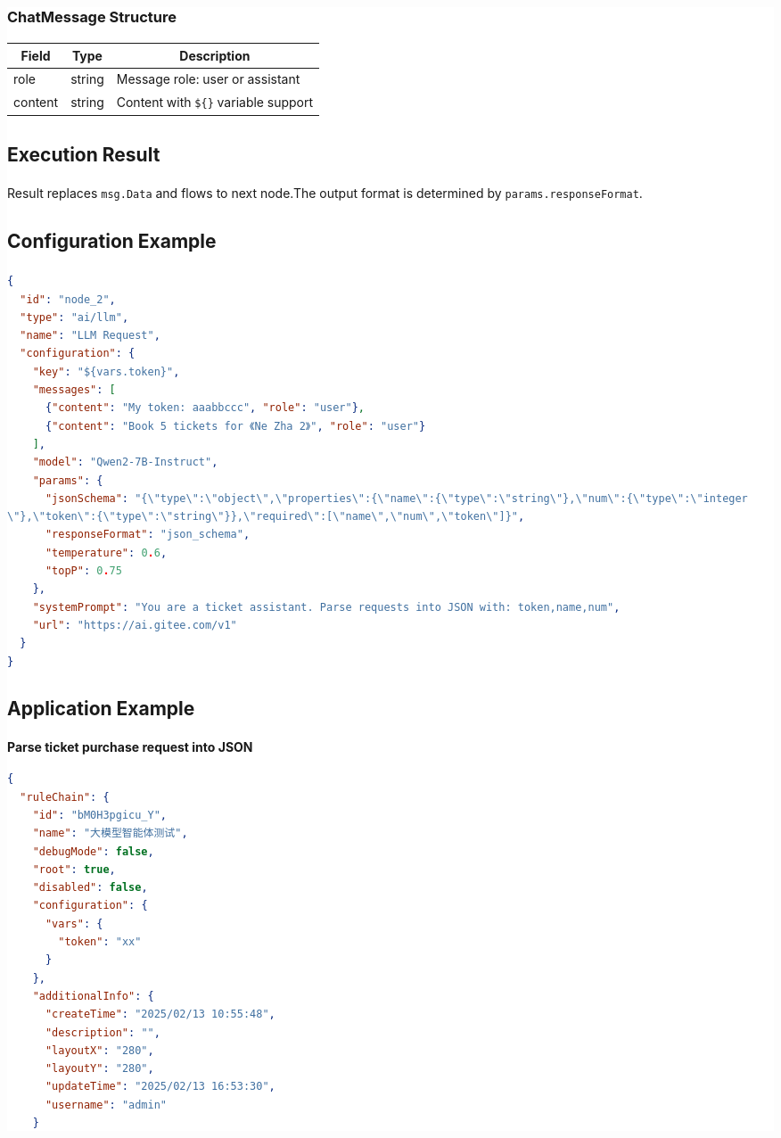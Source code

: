 ### ChatMessage Structure
| Field     | Type     | Description                          |
|-----------|----------|--------------------------------------|
| role      | string   | Message role: user or assistant      |
| content   | string   | Content with `${}` variable support  |

## Execution Result

Result replaces `msg.Data` and flows to next node.The output format is determined by `params.responseFormat`.

## Configuration Example

```json
{
  "id": "node_2",
  "type": "ai/llm",
  "name": "LLM Request",
  "configuration": {
    "key": "${vars.token}",
    "messages": [
      {"content": "My token: aaabbccc", "role": "user"},
      {"content": "Book 5 tickets for 《Ne Zha 2》", "role": "user"}
    ],
    "model": "Qwen2-7B-Instruct",
    "params": {
      "jsonSchema": "{\"type\":\"object\",\"properties\":{\"name\":{\"type\":\"string\"},\"num\":{\"type\":\"integer\"},\"token\":{\"type\":\"string\"}},\"required\":[\"name\",\"num\",\"token\"]}",
      "responseFormat": "json_schema",
      "temperature": 0.6,
      "topP": 0.75
    },
    "systemPrompt": "You are a ticket assistant. Parse requests into JSON with: token,name,num",
    "url": "https://ai.gitee.com/v1"
  }
}
```

## Application Example

**Parse ticket purchase request into JSON**
```json
{
  "ruleChain": {
    "id": "bM0H3pgicu_Y",
    "name": "大模型智能体测试",
    "debugMode": false,
    "root": true,
    "disabled": false,
    "configuration": {
      "vars": {
        "token": "xx"
      }
    },
    "additionalInfo": {
      "createTime": "2025/02/13 10:55:48",
      "description": "",
      "layoutX": "280",
      "layoutY": "280",
      "updateTime": "2025/02/13 16:53:30",
      "username": "admin"
    }
```
